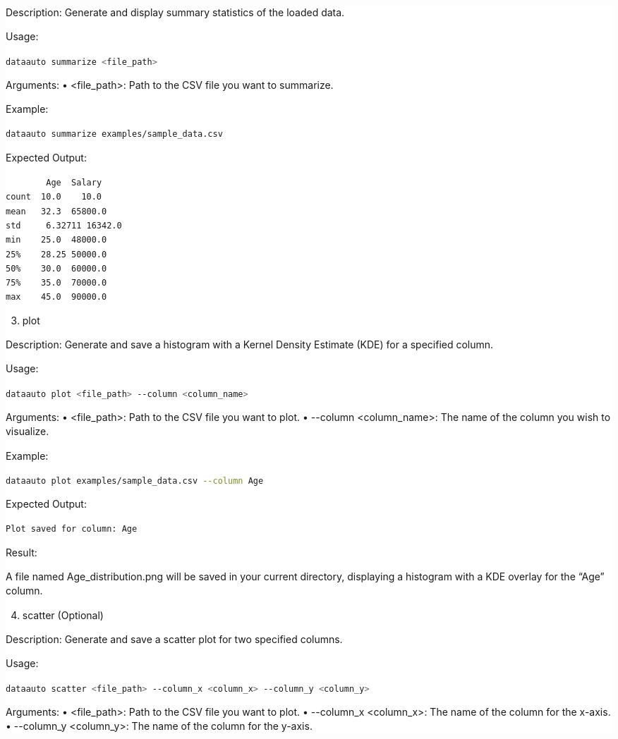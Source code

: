Description: Generate and display summary statistics of the loaded data.

Usage:
```bash
dataauto summarize <file_path>
```
Arguments:
	•	<file_path>: Path to the CSV file you want to summarize.

Example:
```bash
dataauto summarize examples/sample_data.csv
```
Expected Output:
```bash
        Age  Salary
count  10.0    10.0
mean   32.3  65800.0
std     6.32711 16342.0
min    25.0  48000.0
25%    28.25 50000.0
50%    30.0  60000.0
75%    35.0  70000.0
max    45.0  90000.0
```
3. plot

Description: Generate and save a histogram with a Kernel Density Estimate (KDE) for a specified column.

Usage:
```bash
dataauto plot <file_path> --column <column_name>
```
Arguments:
	•	<file_path>: Path to the CSV file you want to plot.
	•	--column <column_name>: The name of the column you wish to visualize.

Example:
```bash
dataauto plot examples/sample_data.csv --column Age
```
Expected Output:
```bash
Plot saved for column: Age
```
Result:

A file named Age_distribution.png will be saved in your current directory, displaying a histogram with a KDE overlay for the “Age” column.

4. scatter (Optional)

Description: Generate and save a scatter plot for two specified columns.

Usage:
```bash
dataauto scatter <file_path> --column_x <column_x> --column_y <column_y>
```
Arguments:
	•	<file_path>: Path to the CSV file you want to plot.
	•	--column_x <column_x>: The name of the column for the x-axis.
	•	--column_y <column_y>: The name of the column for the y-axis.
